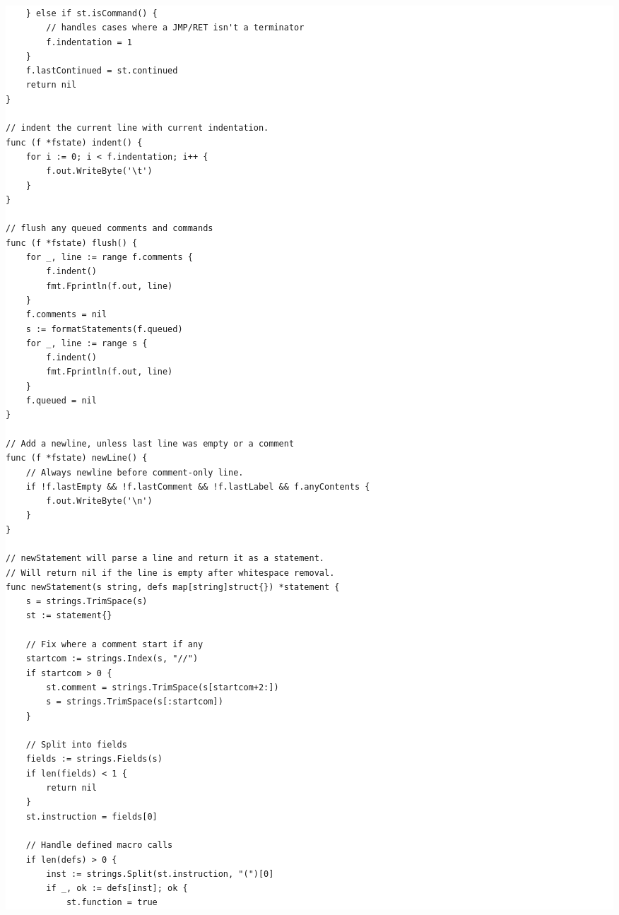 ```
	} else if st.isCommand() {
		// handles cases where a JMP/RET isn't a terminator
		f.indentation = 1
	}
	f.lastContinued = st.continued
	return nil
}

// indent the current line with current indentation.
func (f *fstate) indent() {
	for i := 0; i < f.indentation; i++ {
		f.out.WriteByte('\t')
	}
}

// flush any queued comments and commands
func (f *fstate) flush() {
	for _, line := range f.comments {
		f.indent()
		fmt.Fprintln(f.out, line)
	}
	f.comments = nil
	s := formatStatements(f.queued)
	for _, line := range s {
		f.indent()
		fmt.Fprintln(f.out, line)
	}
	f.queued = nil
}

// Add a newline, unless last line was empty or a comment
func (f *fstate) newLine() {
	// Always newline before comment-only line.
	if !f.lastEmpty && !f.lastComment && !f.lastLabel && f.anyContents {
		f.out.WriteByte('\n')
	}
}

// newStatement will parse a line and return it as a statement.
// Will return nil if the line is empty after whitespace removal.
func newStatement(s string, defs map[string]struct{}) *statement {
	s = strings.TrimSpace(s)
	st := statement{}

	// Fix where a comment start if any
	startcom := strings.Index(s, "//")
	if startcom > 0 {
		st.comment = strings.TrimSpace(s[startcom+2:])
		s = strings.TrimSpace(s[:startcom])
	}

	// Split into fields
	fields := strings.Fields(s)
	if len(fields) < 1 {
		return nil
	}
	st.instruction = fields[0]

	// Handle defined macro calls
	if len(defs) > 0 {
		inst := strings.Split(st.instruction, "(")[0]
		if _, ok := defs[inst]; ok {
			st.function = true
```